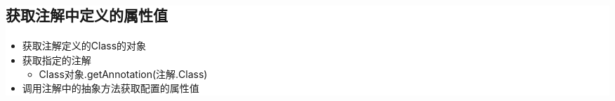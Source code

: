 ## 获取注解中定义的属性值

* 获取注解定义的Class的对象
* 获取指定的注解
  * Class对象.getAnnotation(注解.Class)
* 调用注解中的抽象方法获取配置的属性值